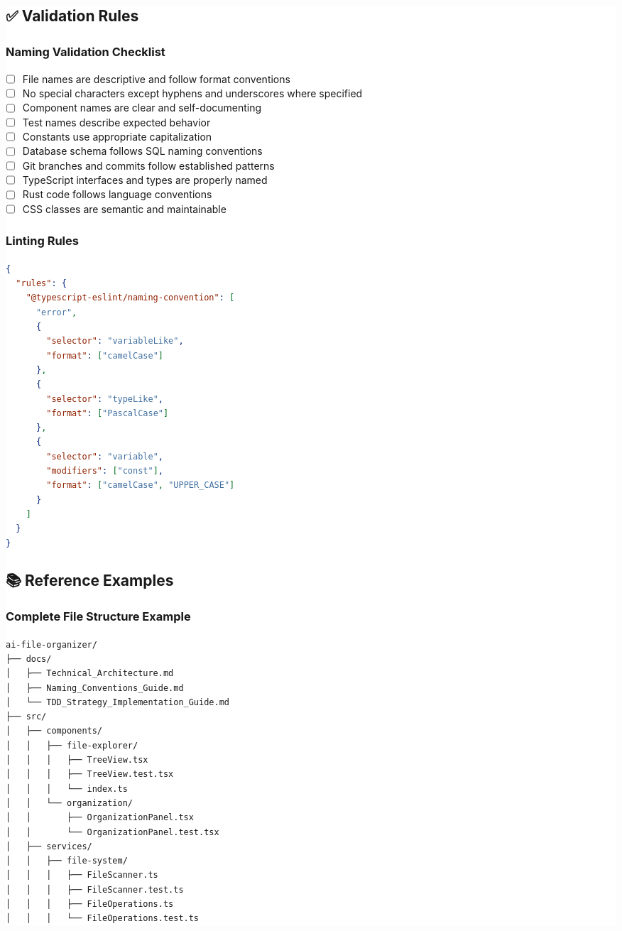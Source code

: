 ## ✅ Validation Rules

### Naming Validation Checklist
- [ ] File names are descriptive and follow format conventions
- [ ] No special characters except hyphens and underscores where specified
- [ ] Component names are clear and self-documenting
- [ ] Test names describe expected behavior
- [ ] Constants use appropriate capitalization
- [ ] Database schema follows SQL naming conventions
- [ ] Git branches and commits follow established patterns
- [ ] TypeScript interfaces and types are properly named
- [ ] Rust code follows language conventions
- [ ] CSS classes are semantic and maintainable

### Linting Rules
```json
{
  "rules": {
    "@typescript-eslint/naming-convention": [
      "error",
      {
        "selector": "variableLike",
        "format": ["camelCase"]
      },
      {
        "selector": "typeLike",
        "format": ["PascalCase"]
      },
      {
        "selector": "variable",
        "modifiers": ["const"],
        "format": ["camelCase", "UPPER_CASE"]
      }
    ]
  }
}
```

## 📚 Reference Examples

### Complete File Structure Example
```
ai-file-organizer/
├── docs/
│   ├── Technical_Architecture.md
│   ├── Naming_Conventions_Guide.md
│   └── TDD_Strategy_Implementation_Guide.md
├── src/
│   ├── components/
│   │   ├── file-explorer/
│   │   │   ├── TreeView.tsx
│   │   │   ├── TreeView.test.tsx
│   │   │   └── index.ts
│   │   └── organization/
│   │       ├── OrganizationPanel.tsx
│   │       └── OrganizationPanel.test.tsx
│   ├── services/
│   │   ├── file-system/
│   │   │   ├── FileScanner.ts
│   │   │   ├── FileScanner.test.ts
│   │   │   ├── FileOperations.ts
│   │   │   └── FileOperations.test.ts
```